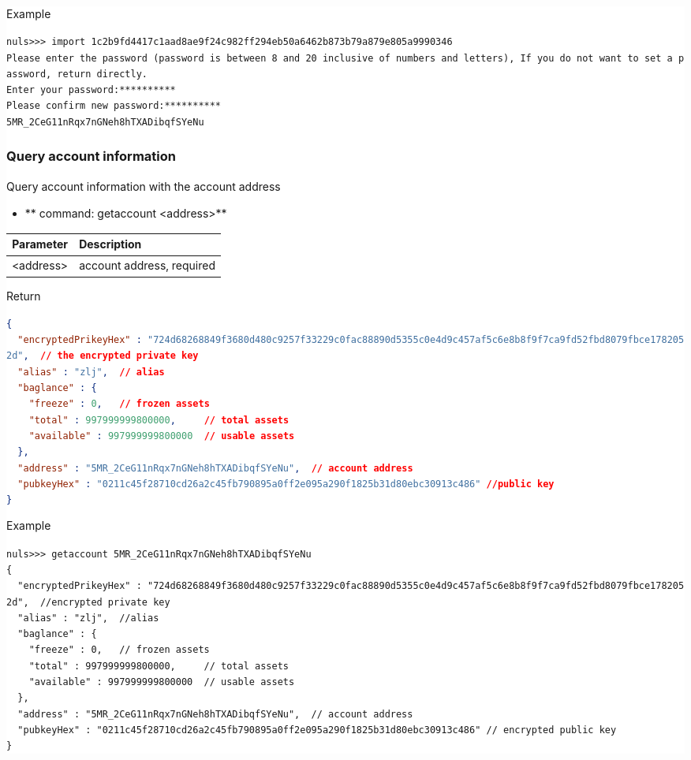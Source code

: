 Example

```shell
nuls>>> import 1c2b9fd4417c1aad8ae9f24c982ff294eb50a6462b873b79a879e805a9990346
Please enter the password (password is between 8 and 20 inclusive of numbers and letters), If you do not want to set a password, return directly.
Enter your password:**********
Please confirm new password:**********
5MR_2CeG11nRqx7nGNeh8hTXADibqfSYeNu
```

### Query account information

Query account information with the account address

- ** command: getaccount &lt;address&gt;**

| Parameter | Description |
| ---------- | :-------- |
| &lt;address&gt;| account address, required |

Return

```json
{
  "encryptedPrikeyHex" : "724d68268849f3680d480c9257f33229c0fac88890d5355c0e4d9c457af5c6e8b8f9f7ca9fd52fbd8079fbce1782052d",  // the encrypted private key
  "alias" : "zlj",  // alias
  "baglance" : {  
    "freeze" : 0,   // frozen assets 
    "total" : 997999999800000,     // total assets
    "available" : 997999999800000  // usable assets 
  },
  "address" : "5MR_2CeG11nRqx7nGNeh8hTXADibqfSYeNu",  // account address
  "pubkeyHex" : "0211c45f28710cd26a2c45fb790895a0ff2e095a290f1825b31d80ebc30913c486" //public key
}
```

Example

```shell
nuls>>> getaccount 5MR_2CeG11nRqx7nGNeh8hTXADibqfSYeNu
{
  "encryptedPrikeyHex" : "724d68268849f3680d480c9257f33229c0fac88890d5355c0e4d9c457af5c6e8b8f9f7ca9fd52fbd8079fbce1782052d",  //encrypted private key 
  "alias" : "zlj",  //alias
  "baglance" : {  
    "freeze" : 0,   // frozen assets
    "total" : 997999999800000,     // total assets
    "available" : 997999999800000  // usable assets
  },
  "address" : "5MR_2CeG11nRqx7nGNeh8hTXADibqfSYeNu",  // account address
  "pubkeyHex" : "0211c45f28710cd26a2c45fb790895a0ff2e095a290f1825b31d80ebc30913c486" // encrypted public key 
}
```
